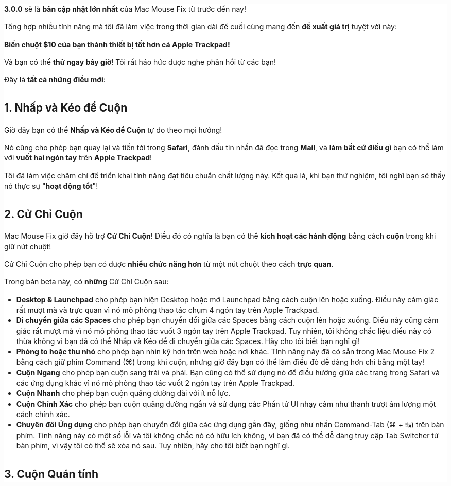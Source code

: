 **3.0.0** sẽ là **bản cập nhật lớn nhất** của Mac Mouse Fix từ trước đến nay!

Tổng hợp nhiều tính năng mà tôi đã làm việc trong thời gian dài để cuối cùng mang đến **đề xuất giá trị** tuyệt vời này:

**Biến chuột $10 của bạn thành thiết bị tốt hơn cả Apple Trackpad!**

Và bạn có thể **thử ngay bây giờ**! Tôi rất háo hức được nghe phản hồi từ các bạn!

Đây là **tất cả những điều mới**:

## 1. Nhấp và Kéo để Cuộn

Giờ đây bạn có thể **Nhấp và Kéo để Cuộn** tự do theo mọi hướng!

Nó cũng cho phép bạn quay lại và tiến tới trong **Safari**, đánh dấu tin nhắn đã đọc trong **Mail**, và **làm bất cứ điều gì** bạn có thể làm với **vuốt hai ngón tay** trên **Apple Trackpad**!

Tôi đã làm việc chăm chỉ để triển khai tính năng đạt tiêu chuẩn chất lượng này. Kết quả là, khi bạn thử nghiệm, tôi nghĩ bạn sẽ thấy nó thực sự "**hoạt động tốt**"!

## 2. Cử Chỉ Cuộn

Mac Mouse Fix giờ đây hỗ trợ **Cử Chỉ Cuộn**!
Điều đó có nghĩa là bạn có thể **kích hoạt các hành động** bằng cách **cuộn** trong khi giữ nút chuột!

Cử Chỉ Cuộn cho phép bạn có được **nhiều chức năng hơn** từ một nút chuột theo cách **trực quan**.

Trong bản beta này, có **những** Cử Chỉ Cuộn sau:

  - **Desktop & Launchpad** cho phép bạn hiện Desktop hoặc mở Launchpad bằng cách cuộn lên hoặc xuống. Điều này cảm giác rất mượt mà và trực quan vì nó mô phỏng thao tác chụm 4 ngón tay trên Apple Trackpad.
  - **Di chuyển giữa các Spaces** cho phép bạn chuyển đổi giữa các Spaces bằng cách cuộn lên hoặc xuống. Điều này cũng cảm giác rất mượt mà vì nó mô phỏng thao tác vuốt 3 ngón tay trên Apple Trackpad. Tuy nhiên, tôi không chắc liệu điều này có thừa không vì bạn đã có thể Nhấp và Kéo để di chuyển giữa các Spaces. Hãy cho tôi biết bạn nghĩ gì!
  - **Phóng to hoặc thu nhỏ** cho phép bạn nhìn kỹ hơn trên web hoặc nơi khác. Tính năng này đã có sẵn trong Mac Mouse Fix 2 bằng cách giữ phím Command (⌘) trong khi cuộn, nhưng giờ đây bạn có thể làm điều đó dễ dàng hơn chỉ bằng một tay!
  - **Cuộn Ngang** cho phép bạn cuộn sang trái và phải. Bạn cũng có thể sử dụng nó để điều hướng giữa các trang trong Safari và các ứng dụng khác vì nó mô phỏng thao tác vuốt 2 ngón tay trên Apple Trackpad.
  - **Cuộn Nhanh** cho phép bạn cuộn quãng đường dài với ít nỗ lực.
  - **Cuộn Chính Xác** cho phép bạn cuộn quãng đường ngắn và sử dụng các Phần tử UI nhạy cảm như thanh trượt âm lượng một cách chính xác.
  - **Chuyển đổi Ứng dụng** cho phép bạn chuyển đổi giữa các ứng dụng gần đây, giống như nhấn Command-Tab (⌘ + ↹) trên bàn phím. Tính năng này có một số lỗi và tôi không chắc nó có hữu ích không, vì bạn đã có thể dễ dàng truy cập Tab Switcher từ bàn phím, vì vậy tôi có thể sẽ xóa nó sau. Tuy nhiên, hãy cho tôi biết bạn nghĩ gì.

## 3. Cuộn Quán tính
